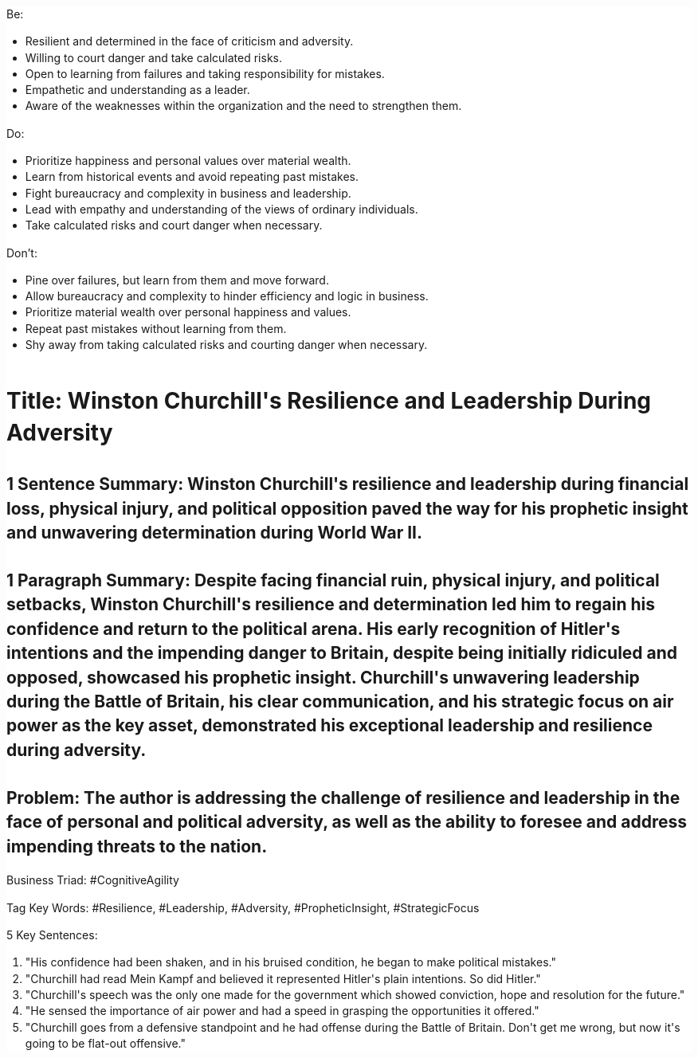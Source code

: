 Be:
- Resilient and determined in the face of criticism and adversity.
- Willing to court danger and take calculated risks.
- Open to learning from failures and taking responsibility for mistakes.
- Empathetic and understanding as a leader.
- Aware of the weaknesses within the organization and the need to strengthen them.

Do:
- Prioritize happiness and personal values over material wealth.
- Learn from historical events and avoid repeating past mistakes.
- Fight bureaucracy and complexity in business and leadership.
- Lead with empathy and understanding of the views of ordinary individuals.
- Take calculated risks and court danger when necessary.

Don’t:
- Pine over failures, but learn from them and move forward.
- Allow bureaucracy and complexity to hinder efficiency and logic in business.
- Prioritize material wealth over personal happiness and values.
- Repeat past mistakes without learning from them.
- Shy away from taking calculated risks and courting danger when necessary.

# Title: Winston Churchill's Resilience and Leadership During Adversity

## 1 Sentence Summary: Winston Churchill's resilience and leadership during financial loss, physical injury, and political opposition paved the way for his prophetic insight and unwavering determination during World War II.

## 1 Paragraph Summary: Despite facing financial ruin, physical injury, and political setbacks, Winston Churchill's resilience and determination led him to regain his confidence and return to the political arena. His early recognition of Hitler's intentions and the impending danger to Britain, despite being initially ridiculed and opposed, showcased his prophetic insight. Churchill's unwavering leadership during the Battle of Britain, his clear communication, and his strategic focus on air power as the key asset, demonstrated his exceptional leadership and resilience during adversity.

## Problem: The author is addressing the challenge of resilience and leadership in the face of personal and political adversity, as well as the ability to foresee and address impending threats to the nation.

Business Triad: #CognitiveAgility

Tag Key Words: #Resilience, #Leadership, #Adversity, #PropheticInsight, #StrategicFocus

5 Key Sentences:
1. "His confidence had been shaken, and in his bruised condition, he began to make political mistakes."
2. "Churchill had read Mein Kampf and believed it represented Hitler's plain intentions. So did Hitler."
3. "Churchill's speech was the only one made for the government which showed conviction, hope and resolution for the future."
4. "He sensed the importance of air power and had a speed in grasping the opportunities it offered."
5. "Churchill goes from a defensive standpoint and he had offense during the Battle of Britain. Don't get me wrong, but now it's going to be flat-out offensive."
